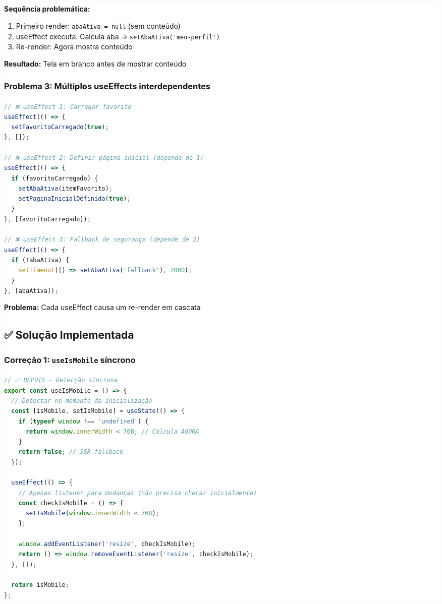 **Sequência problemática:**
1. Primeiro render: `abaAtiva = null` (sem conteúdo)
2. useEffect executa: Calcula aba → `setAbaAtiva('meu-perfil')`
3. Re-render: Agora mostra conteúdo

**Resultado:** Tela em branco antes de mostrar conteúdo

### Problema 3: Múltiplos useEffects interdependentes

```javascript
// ❌ useEffect 1: Carregar favorito
useEffect(() => {
  setFavoritoCarregado(true);
}, []);

// ❌ useEffect 2: Definir página inicial (depende de 1)
useEffect(() => {
  if (favoritoCarregado) {
    setAbaAtiva(itemFavorito);
    setPaginaInicialDefinida(true);
  }
}, [favoritoCarregado]);

// ❌ useEffect 3: Fallback de segurança (depende de 2)
useEffect(() => {
  if (!abaAtiva) {
    setTimeout(() => setAbaAtiva('fallback'), 2000);
  }
}, [abaAtiva]);
```

**Problema:** Cada useEffect causa um re-render em cascata

## ✅ Solução Implementada

### Correção 1: `useIsMobile` síncrono

```javascript
// ✅ DEPOIS - Detecção síncrona
export const useIsMobile = () => {
  // Detectar no momento da inicialização
  const [isMobile, setIsMobile] = useState(() => {
    if (typeof window !== 'undefined') {
      return window.innerWidth < 768; // Calcula AGORA
    }
    return false; // SSR fallback
  });

  useEffect(() => {
    // Apenas listener para mudanças (não precisa checar inicialmente)
    const checkIsMobile = () => {
      setIsMobile(window.innerWidth < 768);
    };
    
    window.addEventListener('resize', checkIsMobile);
    return () => window.removeEventListener('resize', checkIsMobile);
  }, []);

  return isMobile;
};
```
